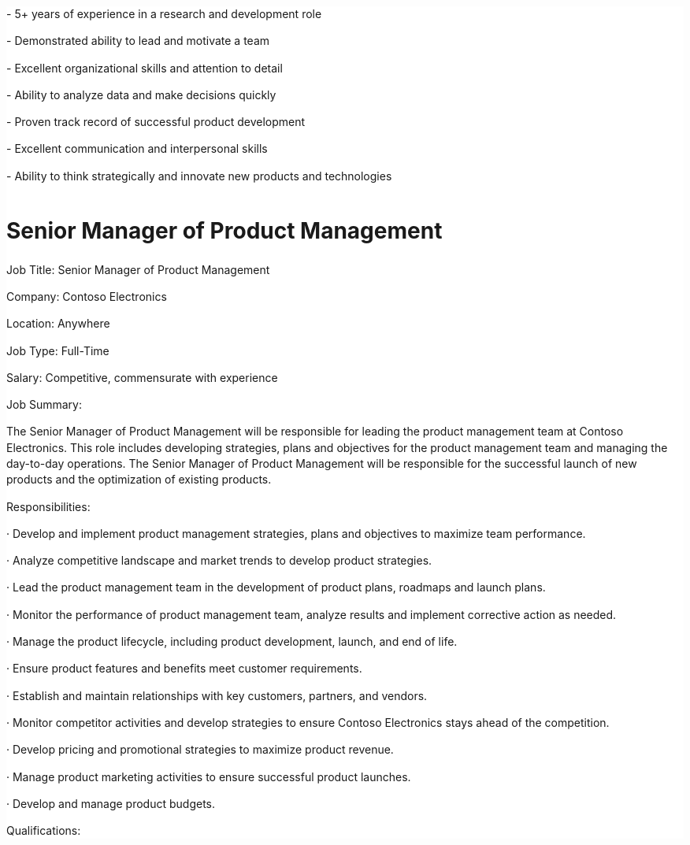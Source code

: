 \- 5+ years of experience in a research and development role

\- Demonstrated ability to lead and motivate a team

\- Excellent organizational skills and attention to detail

\- Ability to analyze data and make decisions quickly

\- Proven track record of successful product development

\- Excellent communication and interpersonal skills

\- Ability to think strategically and innovate new products and technologies

Senior Manager of Product Management
===

Job Title: Senior Manager of Product Management

Company: Contoso Electronics

Location: Anywhere

Job Type: Full-Time

Salary: Competitive, commensurate with experience

Job Summary:

The Senior Manager of Product Management will be responsible for leading the product management team at Contoso Electronics. This role includes developing strategies, plans and objectives for the product management team and managing the day-to-day operations. The Senior Manager of Product Management will be responsible for the successful launch of new products and the optimization of existing products.

Responsibilities:

· Develop and implement product management strategies, plans and objectives to maximize team performance.

· Analyze competitive landscape and market trends to develop product strategies.

· Lead the product management team in the development of product plans, roadmaps and launch plans.

· Monitor the performance of product management team, analyze results and implement corrective action as needed.

· Manage the product lifecycle, including product development, launch, and end of life.

· Ensure product features and benefits meet customer requirements.

· Establish and maintain relationships with key customers, partners, and vendors.

· Monitor competitor activities and develop strategies to ensure Contoso Electronics stays ahead of the competition.

· Develop pricing and promotional strategies to maximize product revenue.

· Manage product marketing activities to ensure successful product launches.

· Develop and manage product budgets.

Qualifications:
